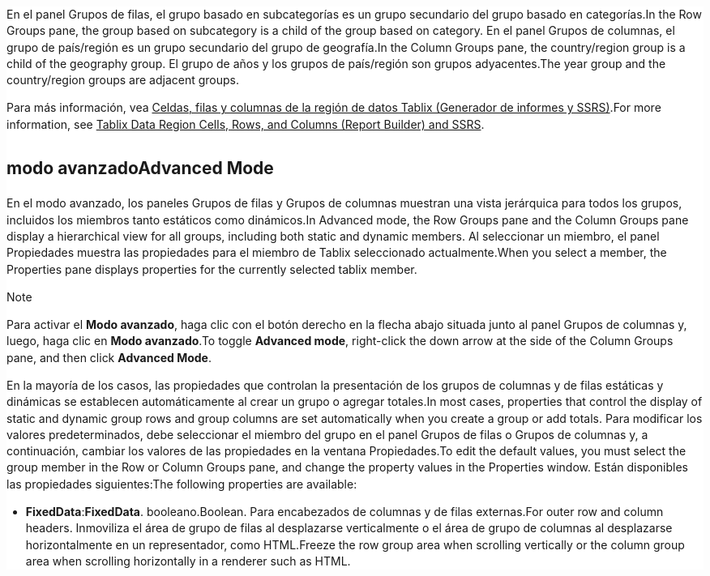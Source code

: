  <span data-ttu-id="cf518-139">En el panel Grupos de filas, el grupo basado en subcategorías es un grupo secundario del grupo basado en categorías.</span><span class="sxs-lookup"><span data-stu-id="cf518-139">In the Row Groups pane, the group based on subcategory is a child of the group based on category.</span></span> <span data-ttu-id="cf518-140">En el panel Grupos de columnas, el grupo de país/región es un grupo secundario del grupo de geografía.</span><span class="sxs-lookup"><span data-stu-id="cf518-140">In the Column Groups pane, the country/region group is a child of the geography group.</span></span> <span data-ttu-id="cf518-141">El grupo de años y los grupos de país/región son grupos adyacentes.</span><span class="sxs-lookup"><span data-stu-id="cf518-141">The year group and the country/region groups are adjacent groups.</span></span>  
  
 <span data-ttu-id="cf518-142">Para más información, vea [Celdas, filas y columnas de la región de datos Tablix &#40;Generador de informes y SSRS&#41;](tablix-data-region-cells-rows-and-columns-report-builder-and-ssrs.md).</span><span class="sxs-lookup"><span data-stu-id="cf518-142">For more information, see [Tablix Data Region Cells, Rows, and Columns &#40;Report Builder&#41; and SSRS](tablix-data-region-cells-rows-and-columns-report-builder-and-ssrs.md).</span></span>  
  
## <a name="advanced-mode"></a><span data-ttu-id="cf518-143">modo avanzado</span><span class="sxs-lookup"><span data-stu-id="cf518-143">Advanced Mode</span></span>  
 <span data-ttu-id="cf518-144">En el modo avanzado, los paneles Grupos de filas y Grupos de columnas muestran una vista jerárquica para todos los grupos, incluidos los miembros tanto estáticos como dinámicos.</span><span class="sxs-lookup"><span data-stu-id="cf518-144">In Advanced mode, the Row Groups pane and the Column Groups pane display a hierarchical view for all groups, including both static and dynamic members.</span></span> <span data-ttu-id="cf518-145">Al seleccionar un miembro, el panel Propiedades muestra las propiedades para el miembro de Tablix seleccionado actualmente.</span><span class="sxs-lookup"><span data-stu-id="cf518-145">When you select a member, the Properties pane displays properties for the currently selected tablix member.</span></span>  
  
> [!NOTE]  
>  <span data-ttu-id="cf518-146">Para activar el **Modo avanzado**, haga clic con el botón derecho en la flecha abajo situada junto al panel Grupos de columnas y, luego, haga clic en **Modo avanzado**.</span><span class="sxs-lookup"><span data-stu-id="cf518-146">To toggle **Advanced mode**, right-click the down arrow at the side of the Column Groups pane, and then click **Advanced Mode**.</span></span>  
  
 <span data-ttu-id="cf518-147">En la mayoría de los casos, las propiedades que controlan la presentación de los grupos de columnas y de filas estáticas y dinámicas se establecen automáticamente al crear un grupo o agregar totales.</span><span class="sxs-lookup"><span data-stu-id="cf518-147">In most cases, properties that control the display of static and dynamic group rows and group columns are set automatically when you create a group or add totals.</span></span> <span data-ttu-id="cf518-148">Para modificar los valores predeterminados, debe seleccionar el miembro del grupo en el panel Grupos de filas o Grupos de columnas y, a continuación, cambiar los valores de las propiedades en la ventana Propiedades.</span><span class="sxs-lookup"><span data-stu-id="cf518-148">To edit the default values, you must select the group member in the Row or Column Groups pane, and change the property values in the Properties window.</span></span> <span data-ttu-id="cf518-149">Están disponibles las propiedades siguientes:</span><span class="sxs-lookup"><span data-stu-id="cf518-149">The following properties are available:</span></span>  
  
-   <span data-ttu-id="cf518-150">**FixedData**:</span><span class="sxs-lookup"><span data-stu-id="cf518-150">**FixedData**.</span></span> <span data-ttu-id="cf518-151">booleano.</span><span class="sxs-lookup"><span data-stu-id="cf518-151">Boolean.</span></span> <span data-ttu-id="cf518-152">Para encabezados de columnas y de filas externas.</span><span class="sxs-lookup"><span data-stu-id="cf518-152">For outer row and column headers.</span></span> <span data-ttu-id="cf518-153">Inmoviliza el área de grupo de filas al desplazarse verticalmente o el área de grupo de columnas al desplazarse horizontalmente en un representador, como HTML.</span><span class="sxs-lookup"><span data-stu-id="cf518-153">Freeze the row group area when scrolling vertically or the column group area when scrolling horizontally in a renderer such as HTML.</span></span>  
  